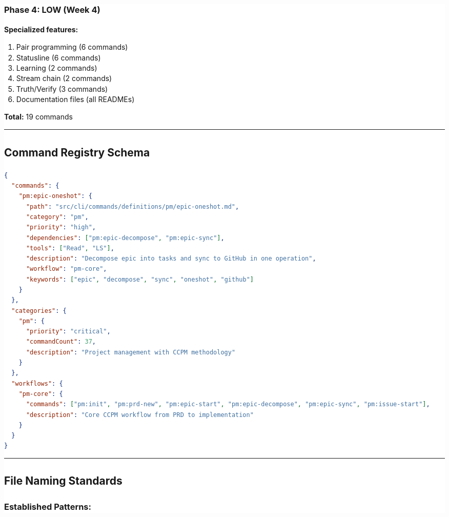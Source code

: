 ### Phase 4: LOW (Week 4)
**Specialized features:**
1. Pair programming (6 commands)
2. Statusline (6 commands)
3. Learning (2 commands)
4. Stream chain (2 commands)
5. Truth/Verify (3 commands)
6. Documentation files (all READMEs)

**Total:** 19 commands

---

## Command Registry Schema

```json
{
  "commands": {
    "pm:epic-oneshot": {
      "path": "src/cli/commands/definitions/pm/epic-oneshot.md",
      "category": "pm",
      "priority": "high",
      "dependencies": ["pm:epic-decompose", "pm:epic-sync"],
      "tools": ["Read", "LS"],
      "description": "Decompose epic into tasks and sync to GitHub in one operation",
      "workflow": "pm-core",
      "keywords": ["epic", "decompose", "sync", "oneshot", "github"]
    }
  },
  "categories": {
    "pm": {
      "priority": "critical",
      "commandCount": 37,
      "description": "Project management with CCPM methodology"
    }
  },
  "workflows": {
    "pm-core": {
      "commands": ["pm:init", "pm:prd-new", "pm:epic-start", "pm:epic-decompose", "pm:epic-sync", "pm:issue-start"],
      "description": "Core CCPM workflow from PRD to implementation"
    }
  }
}
```

---

## File Naming Standards

### Established Patterns:
